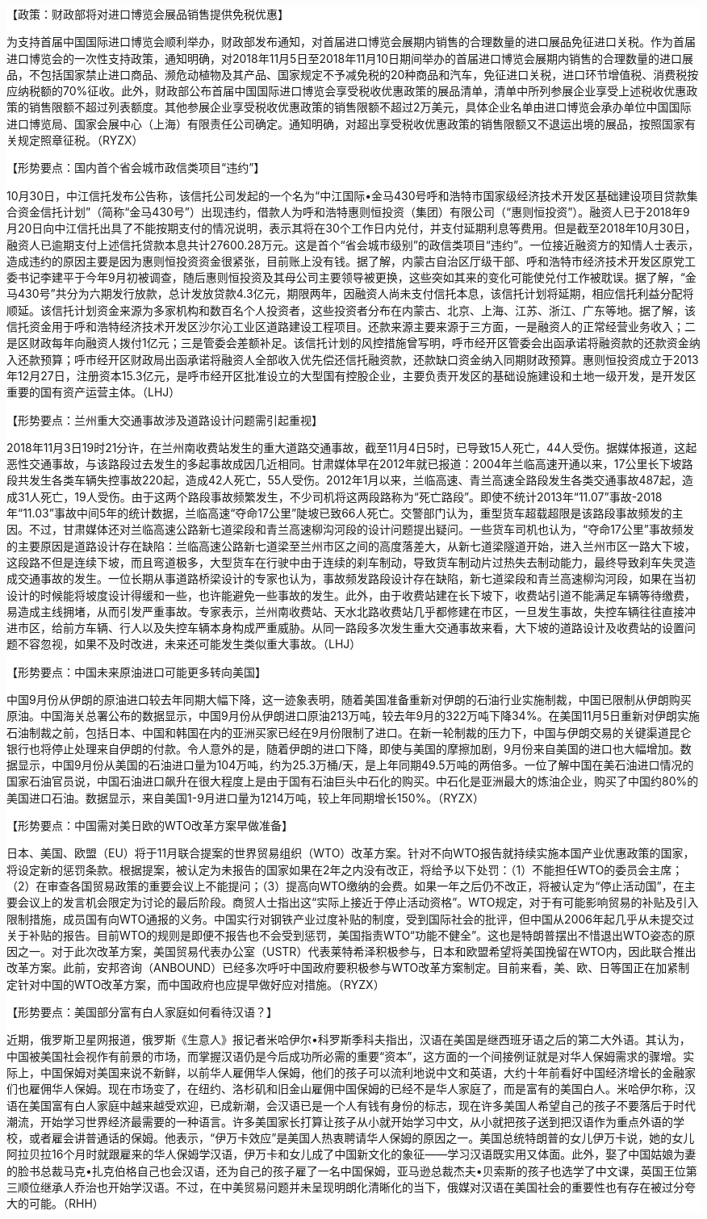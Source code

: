 【政策：财政部将对进口博览会展品销售提供免税优惠】


为支持首届中国国际进口博览会顺利举办，财政部发布通知，对首届进口博览会展期内销售的合理数量的进口展品免征进口关税。作为首届进口博览会的一次性支持政策，通知明确，对2018年11月5日至2018年11月10日期间举办的首届进口博览会展期内销售的合理数量的进口展品，不包括国家禁止进口商品、濒危动植物及其产品、国家规定不予减免税的20种商品和汽车，免征进口关税，进口环节增值税、消费税按应纳税额的70%征收。此外，财政部公布首届中国国际进口博览会享受税收优惠政策的展品清单，清单中所列参展企业享受上述税收优惠政策的销售限额不超过列表额度。其他参展企业享受税收优惠政策的销售限额不超过2万美元，具体企业名单由进口博览会承办单位中国国际进口博览局、国家会展中心（上海）有限责任公司确定。通知明确，对超出享受税收优惠政策的销售限额又不退运出境的展品，按照国家有关规定照章征税。（RYZX）  

【形势要点：国内首个省会城市政信类项目“违约”】


10月30日，中江信托发布公告称，该信托公司发起的一个名为“中江国际•金马430号呼和浩特市国家级经济技术开发区基础建设项目贷款集合资金信托计划”（简称“金马430号”）出现违约，借款人为呼和浩特惠则恒投资（集团）有限公司（“惠则恒投资”）。融资人已于2018年9月20日向中江信托出具了不能按期支付的情况说明，表示其将在30个工作日内兑付，并支付延期利息等费用。但是截至2018年10月30日，融资人已逾期支付上述信托贷款本息共计27600.28万元。这是首个“省会城市级别”的政信类项目“违约”。一位接近融资方的知情人士表示，造成违约的原因主要是因为惠则恒投资资金很紧张，目前账上没有钱。据了解，内蒙古自治区厅级干部、呼和浩特市经济技术开发区原党工委书记李建平于今年9月初被调查，随后惠则恒投资及其母公司主要领导被更换，这些突如其来的变化可能使兑付工作被耽误。据了解，“金马430号”共分为六期发行放款，总计发放贷款4.3亿元，期限两年，因融资人尚未支付信托本息，该信托计划将延期，相应信托利益分配将顺延。该信托计划资金来源为多家机构和数百名个人投资者，这些投资者分布在内蒙古、北京、上海、江苏、浙江、广东等地。据了解，该信托资金用于呼和浩特经济技术开发区沙尔沁工业区道路建设工程项目。还款来源主要来源于三方面，一是融资人的正常经营业务收入；二是区财政每年向融资人拨付1亿元；三是管委会差额补足。该信托计划的风控措施曾写明，呼市经开区管委会出函承诺将融资款的还款资金纳入还款预算；呼市经开区财政局出函承诺将融资人全部收入优先偿还信托融资款，还款缺口资金纳入同期财政预算。惠则恒投资成立于2013年12月27日，注册资本15.3亿元，是呼市经开区批准设立的大型国有控股企业，主要负责开发区的基础设施建设和土地一级开发，是开发区重要的国有资产运营主体。（LHJ）  

【形势要点：兰州重大交通事故涉及道路设计问题需引起重视】


2018年11月3日19时21分许，在兰州南收费站发生的重大道路交通事故，截至11月4日5时，已导致15人死亡，44人受伤。据媒体报道，这起恶性交通事故，与该路段过去发生的多起事故成因几近相同。甘肃媒体早在2012年就已报道：2004年兰临高速开通以来，17公里长下坡路段共发生各类车辆失控事故220起，造成42人死亡，55人受伤。2012年1月以来，兰临高速、青兰高速全路段发生各类交通事故487起，造成31人死亡，19人受伤。由于这两个路段事故频繁发生，不少司机将这两段路称为“死亡路段”。即使不统计2013年“11.07”事故-2018年“11.03”事故中间5年的统计数据，兰临高速“夺命17公里”陡坡已致66人死亡。交警部门认为，重型货车超载超限是该路段事故频发的主因。不过，甘肃媒体还对兰临高速公路新七道梁段和青兰高速柳沟河段的设计问题提出疑问。一些货车司机也认为，“夺命17公里”事故频发的主要原因是道路设计存在缺陷：兰临高速公路新七道梁至兰州市区之间的高度落差大，从新七道梁隧道开始，进入兰州市区一路大下坡，这段路不但是连续下坡，而且弯道极多，大型货车在行驶中由于连续的刹车制动，导致货车制动片过热失去制动能力，最终导致刹车失灵造成交通事故的发生。一位长期从事道路桥梁设计的专家也认为，事故频发路段设计存在缺陷，新七道梁段和青兰高速柳沟河段，如果在当初设计的时候能将坡度设计得缓和一些，也许能避免一些事故的发生。此外，由于收费站建在长下坡下，收费站引道不能满足车辆等待缴费，易造成主线拥堵，从而引发严重事故。专家表示，兰州南收费站、天水北路收费站几乎都修建在市区，一旦发生事故，失控车辆往往直接冲进市区，给前方车辆、行人以及失控车辆本身构成严重威胁。从同一路段多次发生重大交通事故来看，大下坡的道路设计及收费站的设置问题不容忽视，如果不及时改进，未来还可能发生类似重大事故。（LHJ）  

【形势要点：中国未来原油进口可能更多转向美国】


中国9月份从伊朗的原油进口较去年同期大幅下降，这一迹象表明，随着美国准备重新对伊朗的石油行业实施制裁，中国已限制从伊朗购买原油。中国海关总署公布的数据显示，中国9月份从伊朗进口原油213万吨，较去年9月的322万吨下降34%。在美国11月5日重新对伊朗实施石油制裁之前，包括日本、中国和韩国在内的亚洲买家已经在9月份限制了进口。在新一轮制裁的压力下，中国与伊朗交易的关键渠道昆仑银行也将停止处理来自伊朗的付款。令人意外的是，随着伊朗的进口下降，即使与美国的摩擦加剧，9月份来自美国的进口也大幅增加。数据显示，中国9月份从美国的石油进口量为104万吨，约为25.3万桶/天，是上年同期49.5万吨的两倍多。一位了解中国在美石油进口情况的国家石油官员说，中国石油进口飙升在很大程度上是由于国有石油巨头中石化的购买。中石化是亚洲最大的炼油企业，购买了中国约80%的美国进口石油。数据显示，来自美国1-9月进口量为1214万吨，较上年同期增长150%。（RYZX）  

【形势要点：中国需对美日欧的WTO改革方案早做准备】


日本、美国、欧盟（EU）将于11月联合提案的世界贸易组织（WTO）改革方案。针对不向WTO报告就持续实施本国产业优惠政策的国家，将设定新的惩罚条款。根据提案，被认定为未报告的国家如果在2年之内没有改正，将给予以下处罚：（1）不能担任WTO的委员会主席；（2）在审查各国贸易政策的重要会议上不能提问；（3）提高向WTO缴纳的会费。如果一年之后仍不改正，将被认定为“停止活动国”，在主要会议上的发言机会限定为讨论的最后阶段。商贸人士指出这“实际上接近于停止活动资格”。WTO规定，对于有可能影响贸易的补贴及引入限制措施，成员国有向WTO通报的义务。中国实行对钢铁产业过度补贴的制度，受到国际社会的批评，但中国从2006年起几乎从未提交过关于补贴的报告。目前WTO的规则是即便不报告也不会受到惩罚，美国指责WTO“功能不健全”。这也是特朗普摆出不惜退出WTO姿态的原因之一。对于此次改革方案，美国贸易代表办公室（USTR）代表莱特希泽积极参与，日本和欧盟希望将美国挽留在WTO内，因此联合推出改革方案。此前，安邦咨询（ANBOUND）已经多次呼吁中国政府要积极参与WTO改革方案制定。目前来看，美、欧、日等国正在加紧制定针对中国的WTO改革方案，而中国政府也应提早做好应对措施。（RYZX） 

【形势要点：美国部分富有白人家庭如何看待汉语？】


近期，俄罗斯卫星网报道，俄罗斯《生意人》报记者米哈伊尔•科罗斯季科夫指出，汉语在美国是继西班牙语之后的第二大外语。其认为，中国被美国社会视作有前景的市场，而掌握汉语仍是今后成功所必需的重要“资本”，这方面的一个间接例证就是对华人保姆需求的骤增。实际上，中国保姆对美国来说不新鲜，以前华人雇佣华人保姆，他们的孩子可以流利地说中文和英语，大约十年前看好中国经济增长的金融家们也雇佣华人保姆。现在市场变了，在纽约、洛杉矶和旧金山雇佣中国保姆的已经不是华人家庭了，而是富有的美国白人。米哈伊尔称，汉语在美国富有白人家庭中越来越受欢迎，已成新潮，会汉语已是一个人有钱有身份的标志，现在许多美国人希望自己的孩子不要落后于时代潮流，开始学习世界经济最需要的一种语言。许多美国家长打算让孩子从小就开始学习中文，从小就把孩子送到把汉语作为重点外语的学校，或者雇会讲普通话的保姆。他表示，“伊万卡效应”是美国人热衷聘请华人保姆的原因之一。美国总统特朗普的女儿伊万卡说，她的女儿阿拉贝拉16个月时就跟雇来的华人保姆学汉语，伊万卡和女儿成了中国新文化的象征——学习汉语既实用又体面。此外，娶了中国姑娘为妻的脸书总裁马克•扎克伯格自己也会汉语，还为自己的孩子雇了一名中国保姆，亚马逊总裁杰夫•贝索斯的孩子也选学了中文课，英国王位第三顺位继承人乔治也开始学汉语。不过，在中美贸易问题并未呈现明朗化清晰化的当下，俄媒对汉语在美国社会的重要性也有存在被过分夸大的可能。（RHH）  

